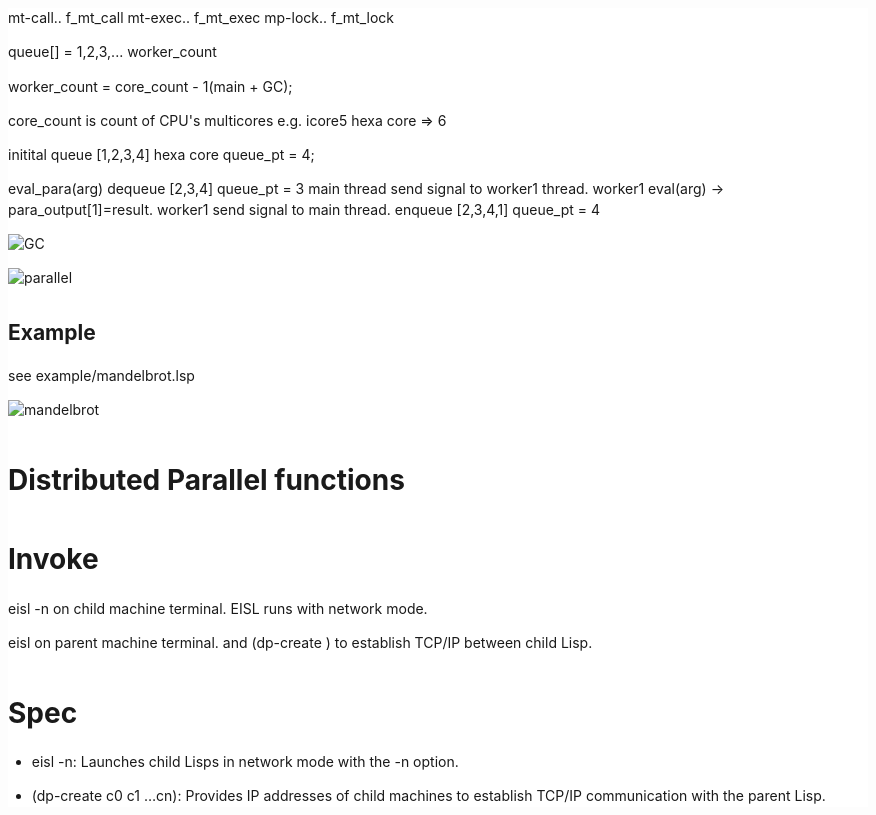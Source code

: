 mt-call.. f_mt_call
mt-exec.. f_mt_exec
mp-lock.. f_mt_lock

queue[] = 1,2,3,... worker_count

worker_count = core_count - 1(main + GC);

core_count is count of CPU's multicores
e.g. icore5 hexa core => 6

initital
queue  [1,2,3,4]  hexa core
queue_pt = 4;

eval_para(arg)
dequeue [2,3,4]
queue_pt = 3
main thread send signal to worker1 thread.
worker1 eval(arg) -> para_output[1]=result.
worker1 send signal to main thread.
enqueue [2,3,4,1]
queue_pt = 4

![GC](para1.png)

![parallel](para1.png)

## Example
see example/mandelbrot.lsp

![mandelbrot](mandelbrot.png)


# Distributed Parallel functions


# Invoke 
eisl -n on child machine terminal.
EISL runs with network mode. 


eisl on parent machine terminal.
and (dp-create ) to establish TCP/IP between child Lisp.

# Spec

- eisl -n: Launches child Lisps in network mode with the -n option.

- (dp-create c0 c1 …cn): Provides IP addresses of child machines to establish TCP/IP communication with the parent Lisp.
